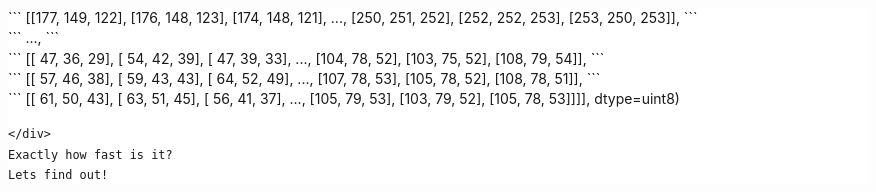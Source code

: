 <div class="k-default-codeblock">
```
        [[177, 149, 122],
         [176, 148, 123],
         [174, 148, 121],
         ...,
         [250, 251, 252],
         [252, 252, 253],
         [253, 250, 253]],
```
</div>
    
<div class="k-default-codeblock">
```
        ...,
```
</div>
    
<div class="k-default-codeblock">
```
        [[ 47,  36,  29],
         [ 54,  42,  39],
         [ 47,  39,  33],
         ...,
         [104,  78,  52],
         [103,  75,  52],
         [108,  79,  54]],
```
</div>
    
<div class="k-default-codeblock">
```
        [[ 57,  46,  38],
         [ 59,  43,  43],
         [ 64,  52,  49],
         ...,
         [107,  78,  53],
         [105,  78,  52],
         [108,  78,  51]],
```
</div>
    
<div class="k-default-codeblock">
```
        [[ 61,  50,  43],
         [ 63,  51,  45],
         [ 56,  41,  37],
         ...,
         [105,  79,  53],
         [103,  79,  52],
         [105,  78,  53]]]], dtype=uint8)

```
</div>
Exactly how fast is it?
Lets find out!
